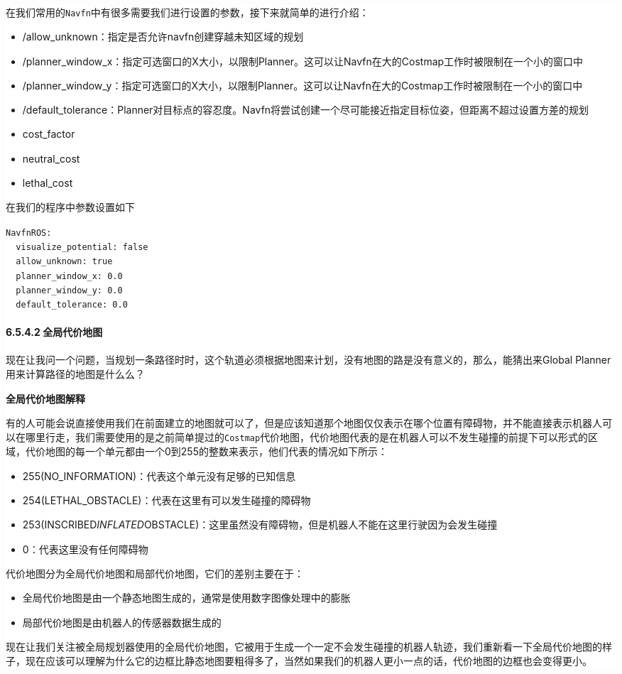 在我们常用的`Navfn`中有很多需要我们进行设置的参数，接下来就简单的进行介绍：

- /allow_unknown：指定是否允许navfn创建穿越未知区域的规划

- /planner_window_x：指定可选窗口的X大小，以限制Planner。这可以让Navfn在大的Costmap工作时被限制在一个小的窗口中

- /planner_window_y：指定可选窗口的X大小，以限制Planner。这可以让Navfn在大的Costmap工作时被限制在一个小的窗口中

- /default_tolerance：Planner对目标点的容忍度。Navfn将尝试创建一个尽可能接近指定目标位姿，但距离不超过设置方差的规划

- cost_factor

- neutral_cost

- lethal_cost

在我们的程序中参数设置如下
```
NavfnROS:
  visualize_potential: false
  allow_unknown: true
  planner_window_x: 0.0
  planner_window_y: 0.0
  default_tolerance: 0.0
```

#### 6.5.4.2 全局代价地图
现在让我问一个问题，当规划一条路径时时，这个轨道必须根据地图来计划，没有地图的路是没有意义的，那么，能猜出来Global Planner用来计算路径的地图是什么么？

**全局代价地图解释**

有的人可能会说直接使用我们在前面建立的地图就可以了，但是应该知道那个地图仅仅表示在哪个位置有障碍物，并不能直接表示机器人可以在哪里行走，我们需要使用的是之前简单提过的`Costmap`代价地图，代价地图代表的是在机器人可以不发生碰撞的前提下可以形式的区域，代价地图的每一个单元都由一个0到255的整数来表示，他们代表的情况如下所示：

- 255(NO_INFORMATION)：代表这个单元没有足够的已知信息

- 254(LETHAL_OBSTACLE)：代表在这里有可以发生碰撞的障碍物

- 253(INSCRIBED*INFLATED*OBSTACLE)：这里虽然没有障碍物，但是机器人不能在这里行驶因为会发生碰撞

- 0：代表这里没有任何障碍物
  

代价地图分为全局代价地图和局部代价地图，它们的差别主要在于：

- 全局代价地图是由一个静态地图生成的，通常是使用数字图像处理中的膨胀

- 局部代价地图是由机器人的传感器数据生成的

现在让我们关注被全局规划器使用的全局代价地图，它被用于生成一个一定不会发生碰撞的机器人轨迹，我们重新看一下全局代价地图的样子，现在应该可以理解为什么它的边框比静态地图要粗得多了，当然如果我们的机器人更小一点的话，代价地图的边框也会变得更小。

<div align="center">